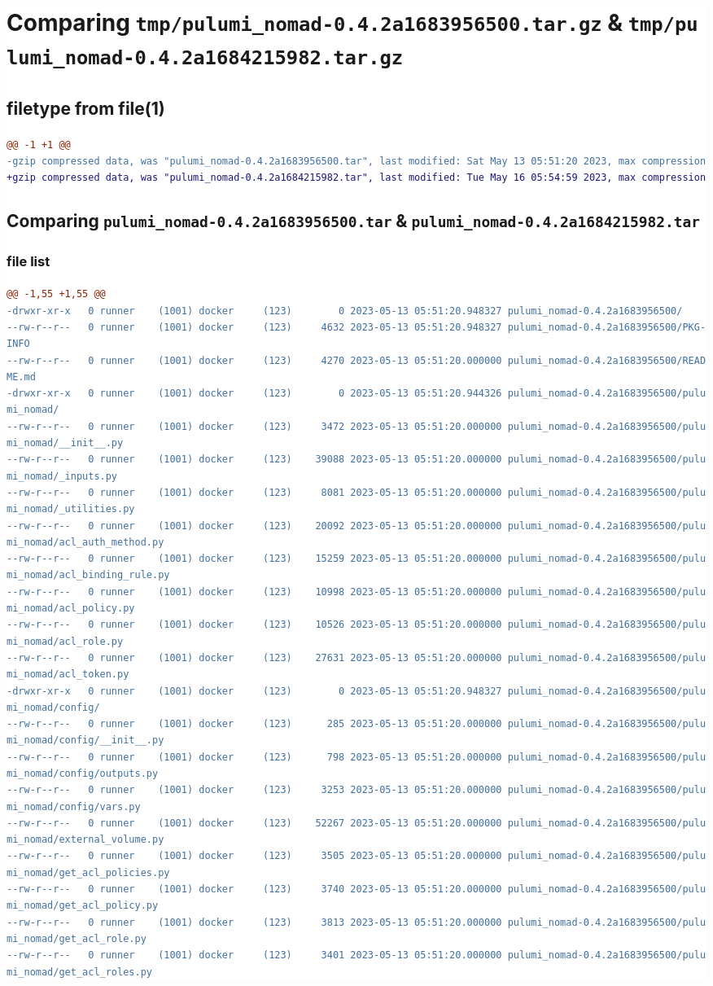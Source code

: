 # Comparing `tmp/pulumi_nomad-0.4.2a1683956500.tar.gz` & `tmp/pulumi_nomad-0.4.2a1684215982.tar.gz`

## filetype from file(1)

```diff
@@ -1 +1 @@
-gzip compressed data, was "pulumi_nomad-0.4.2a1683956500.tar", last modified: Sat May 13 05:51:20 2023, max compression
+gzip compressed data, was "pulumi_nomad-0.4.2a1684215982.tar", last modified: Tue May 16 05:54:59 2023, max compression
```

## Comparing `pulumi_nomad-0.4.2a1683956500.tar` & `pulumi_nomad-0.4.2a1684215982.tar`

### file list

```diff
@@ -1,55 +1,55 @@
-drwxr-xr-x   0 runner    (1001) docker     (123)        0 2023-05-13 05:51:20.948327 pulumi_nomad-0.4.2a1683956500/
--rw-r--r--   0 runner    (1001) docker     (123)     4632 2023-05-13 05:51:20.948327 pulumi_nomad-0.4.2a1683956500/PKG-INFO
--rw-r--r--   0 runner    (1001) docker     (123)     4270 2023-05-13 05:51:20.000000 pulumi_nomad-0.4.2a1683956500/README.md
-drwxr-xr-x   0 runner    (1001) docker     (123)        0 2023-05-13 05:51:20.944326 pulumi_nomad-0.4.2a1683956500/pulumi_nomad/
--rw-r--r--   0 runner    (1001) docker     (123)     3472 2023-05-13 05:51:20.000000 pulumi_nomad-0.4.2a1683956500/pulumi_nomad/__init__.py
--rw-r--r--   0 runner    (1001) docker     (123)    39088 2023-05-13 05:51:20.000000 pulumi_nomad-0.4.2a1683956500/pulumi_nomad/_inputs.py
--rw-r--r--   0 runner    (1001) docker     (123)     8081 2023-05-13 05:51:20.000000 pulumi_nomad-0.4.2a1683956500/pulumi_nomad/_utilities.py
--rw-r--r--   0 runner    (1001) docker     (123)    20092 2023-05-13 05:51:20.000000 pulumi_nomad-0.4.2a1683956500/pulumi_nomad/acl_auth_method.py
--rw-r--r--   0 runner    (1001) docker     (123)    15259 2023-05-13 05:51:20.000000 pulumi_nomad-0.4.2a1683956500/pulumi_nomad/acl_binding_rule.py
--rw-r--r--   0 runner    (1001) docker     (123)    10998 2023-05-13 05:51:20.000000 pulumi_nomad-0.4.2a1683956500/pulumi_nomad/acl_policy.py
--rw-r--r--   0 runner    (1001) docker     (123)    10526 2023-05-13 05:51:20.000000 pulumi_nomad-0.4.2a1683956500/pulumi_nomad/acl_role.py
--rw-r--r--   0 runner    (1001) docker     (123)    27631 2023-05-13 05:51:20.000000 pulumi_nomad-0.4.2a1683956500/pulumi_nomad/acl_token.py
-drwxr-xr-x   0 runner    (1001) docker     (123)        0 2023-05-13 05:51:20.948327 pulumi_nomad-0.4.2a1683956500/pulumi_nomad/config/
--rw-r--r--   0 runner    (1001) docker     (123)      285 2023-05-13 05:51:20.000000 pulumi_nomad-0.4.2a1683956500/pulumi_nomad/config/__init__.py
--rw-r--r--   0 runner    (1001) docker     (123)      798 2023-05-13 05:51:20.000000 pulumi_nomad-0.4.2a1683956500/pulumi_nomad/config/outputs.py
--rw-r--r--   0 runner    (1001) docker     (123)     3253 2023-05-13 05:51:20.000000 pulumi_nomad-0.4.2a1683956500/pulumi_nomad/config/vars.py
--rw-r--r--   0 runner    (1001) docker     (123)    52267 2023-05-13 05:51:20.000000 pulumi_nomad-0.4.2a1683956500/pulumi_nomad/external_volume.py
--rw-r--r--   0 runner    (1001) docker     (123)     3505 2023-05-13 05:51:20.000000 pulumi_nomad-0.4.2a1683956500/pulumi_nomad/get_acl_policies.py
--rw-r--r--   0 runner    (1001) docker     (123)     3740 2023-05-13 05:51:20.000000 pulumi_nomad-0.4.2a1683956500/pulumi_nomad/get_acl_policy.py
--rw-r--r--   0 runner    (1001) docker     (123)     3813 2023-05-13 05:51:20.000000 pulumi_nomad-0.4.2a1683956500/pulumi_nomad/get_acl_role.py
--rw-r--r--   0 runner    (1001) docker     (123)     3401 2023-05-13 05:51:20.000000 pulumi_nomad-0.4.2a1683956500/pulumi_nomad/get_acl_roles.py
```